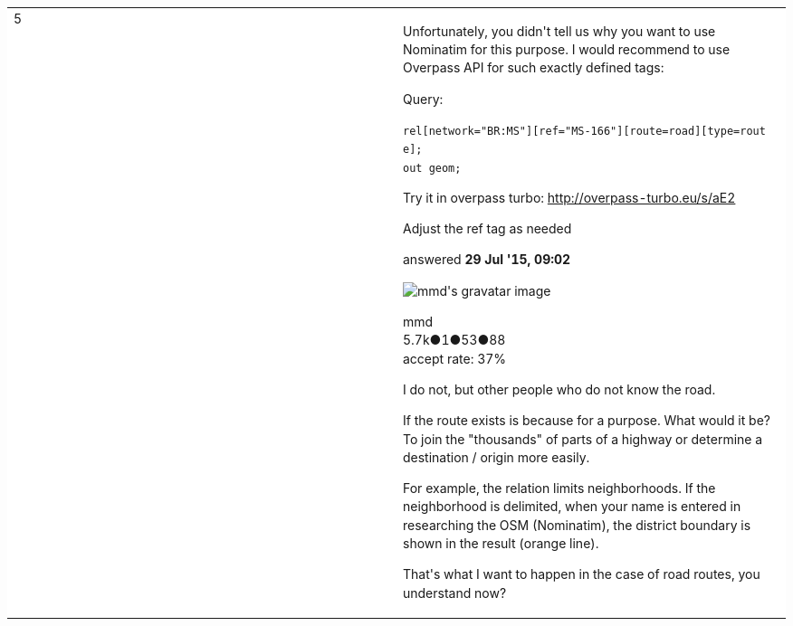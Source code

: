 </div>

<span id="44499"></span>

<div id="answer-container-44499" class="answer accepted-answer">

<table style="width:100%;">
<colgroup>
<col style="width: 50%" />
<col style="width: 50%" />
</colgroup>
<tbody>
<tr>
<td style="width: 30px; vertical-align: top"><div class="vote-buttons">
<span id="post-44499-upvote" class="ajax-command post-vote up" rel="nofollow" title="I like this post (click again to cancel)"> </span>
<div id="post-44499-score" class="post-score" title="current number of votes">
5
</div>
<span id="post-44499-downvote" class="ajax-command post-vote down" rel="nofollow" title="I dont like this post (click again to cancel)"> </span> <span class="accept-answer on" rel="nofollow" title="seth has selected this answer as the correct answer"> </span>
</div></td>
<td><div class="item-right">
<div class="answer-body">
<p>Unfortunately, you didn't tell us why you want to use Nominatim for this purpose. I would recommend to use Overpass API for such exactly defined tags:</p>
<p>Query:</p>
<pre><code>rel[network=&quot;BR:MS&quot;][ref=&quot;MS-166&quot;][route=road][type=route];
out geom;</code></pre>
<p>Try it in overpass turbo: <a href="http://overpass-turbo.eu/s/aE2">http://overpass-turbo.eu/s/aE2</a></p>
<p>Adjust the ref tag as needed</p>
</div>
<div class="answer-controls post-controls">
&#10;</div>
<div class="post-update-info-container">
<div class="post-update-info post-update-info-user">
<p>answered <strong>29 Jul '15, 09:02</strong></p>
<img src="https://secure.gravatar.com/avatar/264d84ab05b942224b05960903eba7a7?s=32&amp;d=identicon&amp;r=g" class="gravatar" width="32" height="32" alt="mmd&#39;s gravatar image" />
<p><span>mmd</span><br />
<span class="score" title="5682 reputation points"><span>5.7k</span></span><span title="1 badges"><span class="badge1">●</span><span class="badgecount">1</span></span><span title="53 badges"><span class="silver">●</span><span class="badgecount">53</span></span><span title="88 badges"><span class="bronze">●</span><span class="badgecount">88</span></span><br />
<span class="accept_rate" title="Rate of the user&#39;s accepted answers">accept rate:</span> <span title="mmd has 44 accepted answers">37%</span></p>
</div>
</div>
<div id="comments-container-44499" class="comments-container">
<span id="44521"></span>
<div id="comment-44521" class="comment">
<div id="post-44521-score" class="comment-score">
&#10;</div>
<div class="comment-text">
<p>I do not, but other people who do not know the road.</p>
<p>If the route exists is because for a purpose. What would it be? To join the "thousands" of parts of a highway or determine a destination / origin more easily.</p>
<p>For example, the relation limits neighborhoods. If the neighborhood is delimited, when your name is entered in researching the OSM (Nominatim), the district boundary is shown in the result (orange line).</p>
<p>That's what I want to happen in the case of road routes, you understand now?</p>
</div>
<div id="comment-44521-info" class="comment-info">
